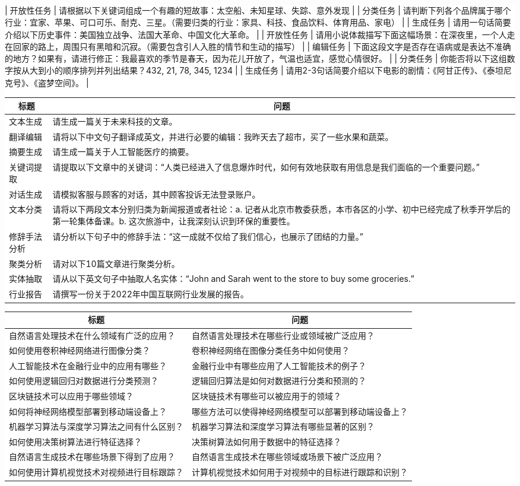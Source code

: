| 开放性任务 | 请根据以下关键词组成一个有趣的短故事：太空船、未知星球、失踪、意外发现                                                                                                |
| 分类任务 | 请判断下列各个品牌属于哪个行业：宜家、苹果、可口可乐、耐克、三星。（需要归类的行业：家具、科技、食品饮料、体育用品、家电）                        |
| 生成任务 | 请用一句话简要介绍以下历史事件：美国独立战争、法国大革命、中国文化大革命。                                                                                |
| 开放性任务 | 请用小说体裁描写下面这幅场景：在深夜里，一个人走在回家的路上，周围只有黑暗和沉寂。（需要包含引人入胜的情节和生动的描写）                       |
| 编辑任务 | 下面这段文字是否存在语病或是表达不准确的地方？如果有，请进行修正：我最喜欢的季节是春天，因为花儿开放了，气温也适宜，感觉心情很好。                   |
| 分类任务 | 你能否将以下这组数字按从大到小的顺序排列并列出结果？432, 21, 78, 345, 1234                                                                                 |
| 生成任务 | 请用2-3句话简要介绍以下电影的剧情：《阿甘正传》、《泰坦尼克号》、《盗梦空间》。                                                                              |

| 标题 | 问题 |
| --- | --- |
| 文本生成 | 请生成一篇关于未来科技的文章。|
| 翻译编辑 | 请将以下中文句子翻译成英文，并进行必要的编辑：我昨天去了超市，买了一些水果和蔬菜。|
| 摘要生成 | 请生成一篇关于人工智能医疗的摘要。|
| 关键词提取 | 请提取以下文章中的关键词：“人类已经进入了信息爆炸时代，如何有效地获取有用信息是我们面临的一个重要问题。” |
| 对话生成 | 请模拟客服与顾客的对话，其中顾客投诉无法登录账户。|
| 文本分类 | 请将以下两段文本分别归类为新闻报道或者社论：a. 记者从北京市教委获悉，本市各区的小学、初中已经完成了秋季开学后的第一轮集体备课。b. 这次旅游中，让我深刻认识到环保的重要性。|
| 修辞手法分析 | 请分析以下句子中的修辞手法：“这一成就不仅给了我们信心，也展示了团结的力量。”|
| 聚类分析 | 请对以下10篇文章进行聚类分析。|
| 实体抽取 | 请从以下英文句子中抽取人名实体：“John and Sarah went to the store to buy some groceries.”|
| 行业报告 | 请撰写一份关于2022年中国互联网行业发展的报告。|

| 标题                                                     | 问题                                                         |
| -------------------------------------------------------- | ------------------------------------------------------------ |
| 自然语言处理技术在什么领域有广泛的应用？               | 自然语言处理技术在哪些行业或领域被广泛应用？                |
| 如何使用卷积神经网络进行图像分类？                     | 卷积神经网络在图像分类任务中如何使用？                       |
| 人工智能技术在金融行业中的应用有哪些？                 | 金融行业中有哪些应用了人工智能技术的例子？                   |
| 如何使用逻辑回归对数据进行分类预测？                   | 逻辑回归算法是如何对数据进行分类和预测的？                   |
| 区块链技术可以应用于哪些领域？                           | 区块链技术有哪些可以被应用于的领域？                         |
| 如何将神经网络模型部署到移动端设备上？                 | 哪些方法可以使得神经网络模型可以部署到移动端设备上？         |
| 机器学习算法与深度学习算法之间有什么区别？               | 机器学习算法和深度学习算法有哪些显著的区别？                 |
| 如何使用决策树算法进行特征选择？                       | 决策树算法如何用于数据中的特征选择？                         |
| 自然语言生成技术在哪些场景下得到了应用？                 | 自然语言生成技术在哪些领域或场景下被广泛应用？              |
| 如何使用计算机视觉技术对视频进行目标跟踪？             | 计算机视觉技术如何用于对视频中的目标进行跟踪和识别？         |
